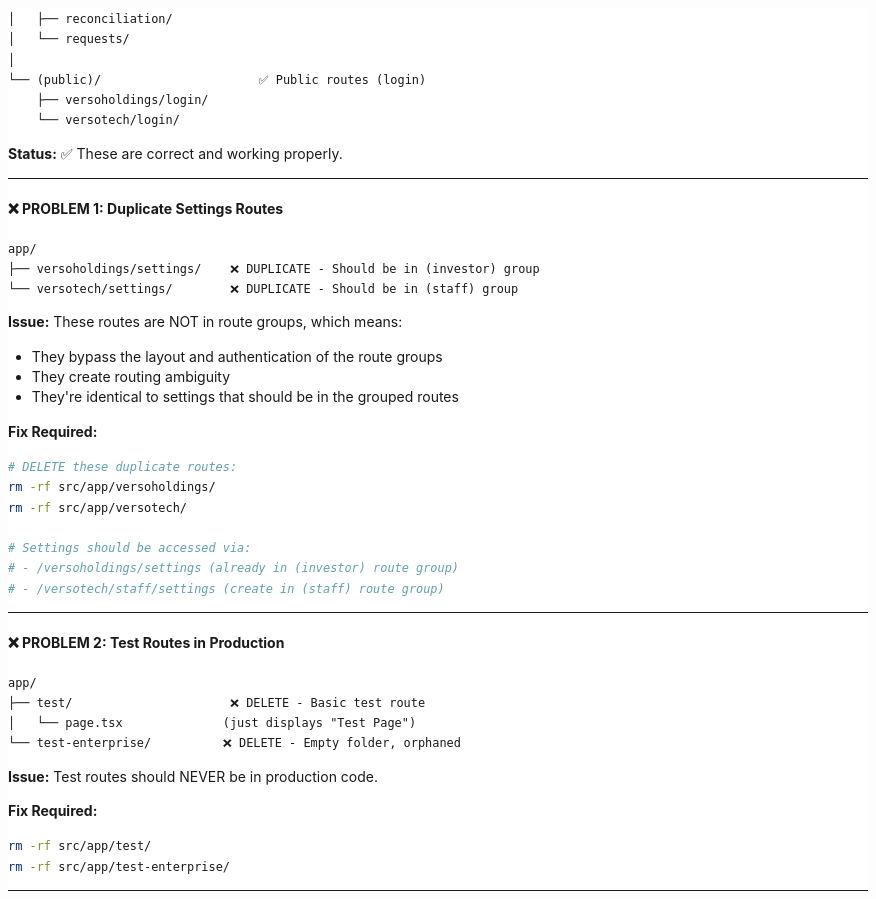 ```
│   ├── reconciliation/
│   └── requests/
│
└── (public)/                      ✅ Public routes (login)
    ├── versoholdings/login/
    └── versotech/login/
```

**Status:** ✅ These are correct and working properly.

---

#### ❌ **PROBLEM 1: Duplicate Settings Routes**

```
app/
├── versoholdings/settings/    ❌ DUPLICATE - Should be in (investor) group
└── versotech/settings/        ❌ DUPLICATE - Should be in (staff) group
```

**Issue:** These routes are NOT in route groups, which means:
- They bypass the layout and authentication of the route groups
- They create routing ambiguity
- They're identical to settings that should be in the grouped routes

**Fix Required:**
```bash
# DELETE these duplicate routes:
rm -rf src/app/versoholdings/
rm -rf src/app/versotech/

# Settings should be accessed via:
# - /versoholdings/settings (already in (investor) route group)
# - /versotech/staff/settings (create in (staff) route group)
```

---

#### ❌ **PROBLEM 2: Test Routes in Production**

```
app/
├── test/                      ❌ DELETE - Basic test route
│   └── page.tsx              (just displays "Test Page")
└── test-enterprise/          ❌ DELETE - Empty folder, orphaned
```

**Issue:** Test routes should NEVER be in production code.

**Fix Required:**
```bash
rm -rf src/app/test/
rm -rf src/app/test-enterprise/
```

---
